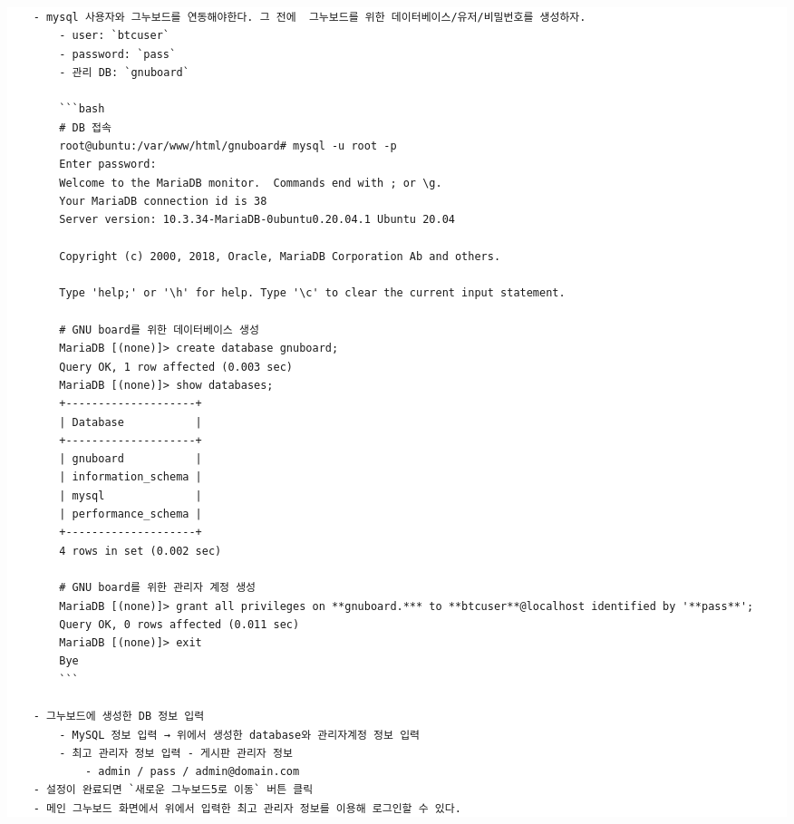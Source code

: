        - mysql 사용자와 그누보드를 연동해야한다. 그 전에  그누보드를 위한 데이터베이스/유저/비밀번호를 생성하자.
            - user: `btcuser`
            - password: `pass`
            - 관리 DB: `gnuboard`
            
            ```bash
            # DB 접속
            root@ubuntu:/var/www/html/gnuboard# mysql -u root -p
            Enter password: 
            Welcome to the MariaDB monitor.  Commands end with ; or \g.
            Your MariaDB connection id is 38
            Server version: 10.3.34-MariaDB-0ubuntu0.20.04.1 Ubuntu 20.04
            
            Copyright (c) 2000, 2018, Oracle, MariaDB Corporation Ab and others.
            
            Type 'help;' or '\h' for help. Type '\c' to clear the current input statement.
            
            # GNU board를 위한 데이터베이스 생성
            MariaDB [(none)]> create database gnuboard;
            Query OK, 1 row affected (0.003 sec)
            MariaDB [(none)]> show databases;
            +--------------------+
            | Database           |
            +--------------------+
            | gnuboard           |
            | information_schema |
            | mysql              |
            | performance_schema |
            +--------------------+
            4 rows in set (0.002 sec)
            
            # GNU board를 위한 관리자 계정 생성
            MariaDB [(none)]> grant all privileges on **gnuboard.*** to **btcuser**@localhost identified by '**pass**';
            Query OK, 0 rows affected (0.011 sec)
            MariaDB [(none)]> exit
            Bye
            ```
            
        - 그누보드에 생성한 DB 정보 입력
            - MySQL 정보 입력 → 위에서 생성한 database와 관리자계정 정보 입력
            - 최고 관리자 정보 입력 - 게시판 관리자 정보
                - admin / pass / admin@domain.com
        - 설정이 완료되면 `새로운 그누보드5로 이동` 버튼 클릭
        - 메인 그누보드 화면에서 위에서 입력한 최고 관리자 정보를 이용해 로그인할 수 있다.
            
